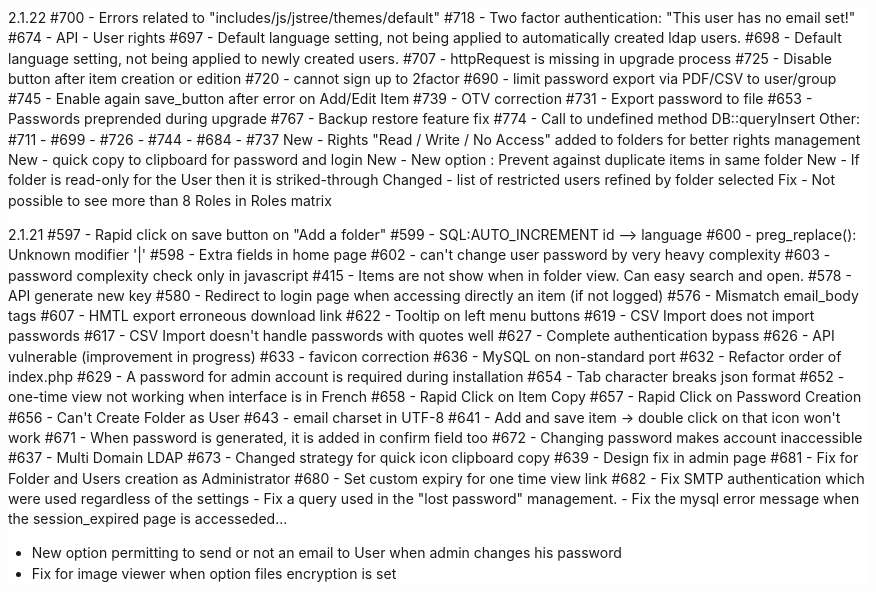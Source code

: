 2.1.22
 #700 - Errors related to "includes/js/jstree/themes/default"
 #718 - Two factor authentication: "This user has no email set!"
 #674 - API - User rights
 #697 - Default language setting, not being applied to automatically created ldap users.
 #698 - Default language setting, not being applied to newly created users.
 #707 - httpRequest is missing in upgrade process
 #725 - Disable button after item creation or edition
 #720 - cannot sign up to 2factor
 #690 - limit password export via PDF/CSV to user/group
 #745 - Enable again save_button after error on Add/Edit Item
 #739 - OTV correction
 #731 - Export password to file
 #653 - Passwords preprended during upgrade
 #767 - Backup restore feature fix
 #774 - Call to undefined method DB::queryInsert
 Other: #711 - #699 - #726 - #744 - #684 - #737
 New - Rights "Read / Write / No Access" added to folders for better rights management
 New - quick copy to clipboard for password and login
 New - New option : Prevent against duplicate items in same folder
 New - If folder is read-only for the User then it is striked-through
 Changed - list of restricted users refined by folder selected
 Fix - Not possible to see more than 8 Roles in Roles matrix

2.1.21
 #597 - Rapid click on save button on "Add a folder"
 #599 - SQL:AUTO_INCREMENT id --> language
 #600 - preg_replace(): Unknown modifier '|'
 #598 - Extra fields in home page
 #602 - can't change user password by very heavy complexity
 #603 - password complexity check only in javascript
 #415 - Items are not show when in folder view. Can easy search and open.
 #578 - API generate new key
 #580 - Redirect to login page when accessing directly an item (if not logged)
 #576 - Mismatch email_body tags
 #607 - HMTL export erroneous download link
 #622 - Tooltip on left menu buttons
 #619 - CSV Import does not import passwords
 #617 - CSV Import doesn't handle passwords with quotes well
 #627 - Complete authentication bypass
 #626 - API vulnerable (improvement in progress)
 #633 - favicon correction
 #636 - MySQL on non-standard port
 #632 - Refactor order of index.php
 #629 - A password for admin account is required during installation
 #654 - Tab character breaks json format
 #652 - one-time view not working when interface is in French
 #658 - Rapid Click on Item Copy
 #657 - Rapid Click on Password Creation
 #656 - Can't Create Folder as User
 #643 - email charset in UTF-8
 #641 - Add and save item -> double click on that icon won't work
 #671 - When password is generated, it is added in confirm field too
 #672 - Changing password makes account inaccessible
 #637 - Multi Domain LDAP
 #673 - Changed strategy for quick icon clipboard copy
 #639 - Design fix in admin page
 #681 - Fix for Folder and Users creation as Administrator
 #680 - Set custom expiry for one time view link
 #682 - Fix SMTP authentication which were used regardless of the settings
      - Fix a query used in the "lost password" management.
      - Fix the mysql error message when the session_expired page is accesseded...
 - New option permitting to send or not an email to User when admin changes his password
 - Fix for image viewer when option files encryption is set